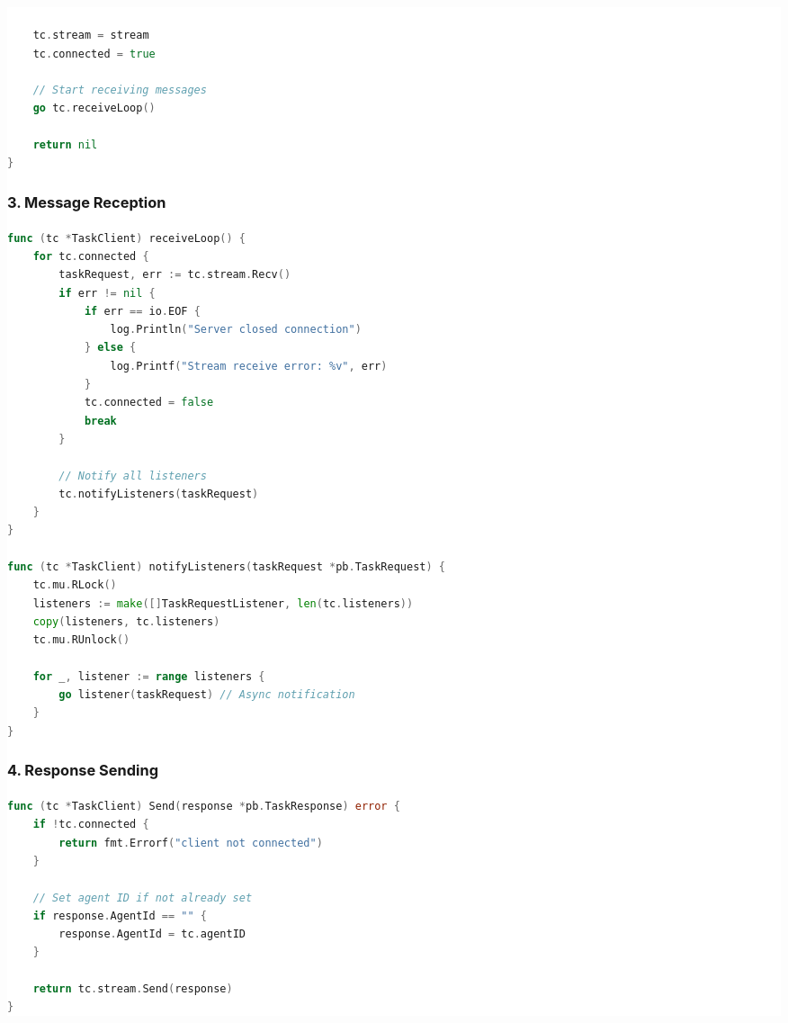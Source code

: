 ```go
    
    tc.stream = stream
    tc.connected = true
    
    // Start receiving messages
    go tc.receiveLoop()
    
    return nil
}
```

### 3. Message Reception

```go
func (tc *TaskClient) receiveLoop() {
    for tc.connected {
        taskRequest, err := tc.stream.Recv()
        if err != nil {
            if err == io.EOF {
                log.Println("Server closed connection")
            } else {
                log.Printf("Stream receive error: %v", err)
            }
            tc.connected = false
            break
        }
        
        // Notify all listeners
        tc.notifyListeners(taskRequest)
    }
}

func (tc *TaskClient) notifyListeners(taskRequest *pb.TaskRequest) {
    tc.mu.RLock()
    listeners := make([]TaskRequestListener, len(tc.listeners))
    copy(listeners, tc.listeners)
    tc.mu.RUnlock()
    
    for _, listener := range listeners {
        go listener(taskRequest) // Async notification
    }
}
```

### 4. Response Sending

```go
func (tc *TaskClient) Send(response *pb.TaskResponse) error {
    if !tc.connected {
        return fmt.Errorf("client not connected")
    }
    
    // Set agent ID if not already set
    if response.AgentId == "" {
        response.AgentId = tc.agentID
    }
    
    return tc.stream.Send(response)
}
```

